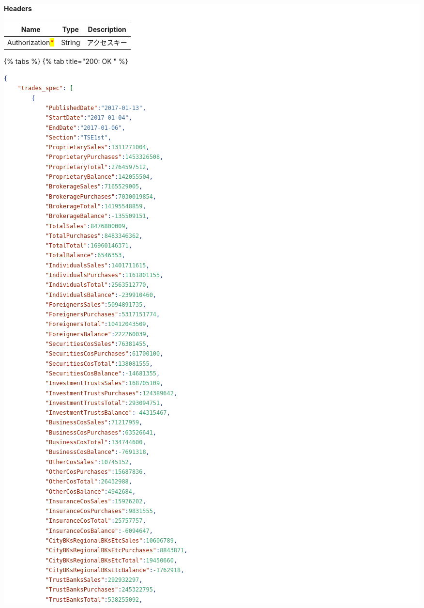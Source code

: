 #### Headers

| Name                                            | Type   | Description |
| ----------------------------------------------- | ------ | ----------- |
| Authorization<mark style="color:red;">\*</mark> | String | アクセスキー      |

{% tabs %}
{% tab title="200: OK " %}

```json
{
    "trades_spec": [
        {
            "PublishedDate":"2017-01-13",
            "StartDate":"2017-01-04",
            "EndDate":"2017-01-06",
            "Section":"TSE1st",
            "ProprietarySales":1311271004,
            "ProprietaryPurchases":1453326508,
            "ProprietaryTotal":2764597512,
            "ProprietaryBalance":142055504,
            "BrokerageSales":7165529005,
            "BrokeragePurchases":7030019854,
            "BrokerageTotal":14195548859,
            "BrokerageBalance":-135509151,
            "TotalSales":8476800009,
            "TotalPurchases":8483346362,
            "TotalTotal":16960146371,
            "TotalBalance":6546353,
            "IndividualsSales":1401711615,
            "IndividualsPurchases":1161801155,
            "IndividualsTotal":2563512770,
            "IndividualsBalance":-239910460,
            "ForeignersSales":5094891735,
            "ForeignersPurchases":5317151774,
            "ForeignersTotal":10412043509,
            "ForeignersBalance":222260039,
            "SecuritiesCosSales":76381455,
            "SecuritiesCosPurchases":61700100,
            "SecuritiesCosTotal":138081555,
            "SecuritiesCosBalance":-14681355,
            "InvestmentTrustsSales":168705109,
            "InvestmentTrustsPurchases":124389642,
            "InvestmentTrustsTotal":293094751,
            "InvestmentTrustsBalance":-44315467,
            "BusinessCosSales":71217959,
            "BusinessCosPurchases":63526641,
            "BusinessCosTotal":134744600,
            "BusinessCosBalance":-7691318,
            "OtherCosSales":10745152,
            "OtherCosPurchases":15687836,
            "OtherCosTotal":26432988,
            "OtherCosBalance":4942684,
            "InsuranceCosSales":15926202,
            "InsuranceCosPurchases":9831555,
            "InsuranceCosTotal":25757757,
            "InsuranceCosBalance":-6094647,
            "CityBKsRegionalBKsEtcSales":10606789,
            "CityBKsRegionalBKsEtcPurchases":8843871,
            "CityBKsRegionalBKsEtcTotal":19450660,
            "CityBKsRegionalBKsEtcBalance":-1762918,
            "TrustBanksSales":292932297,
            "TrustBanksPurchases":245322795,
            "TrustBanksTotal":538255092,
```